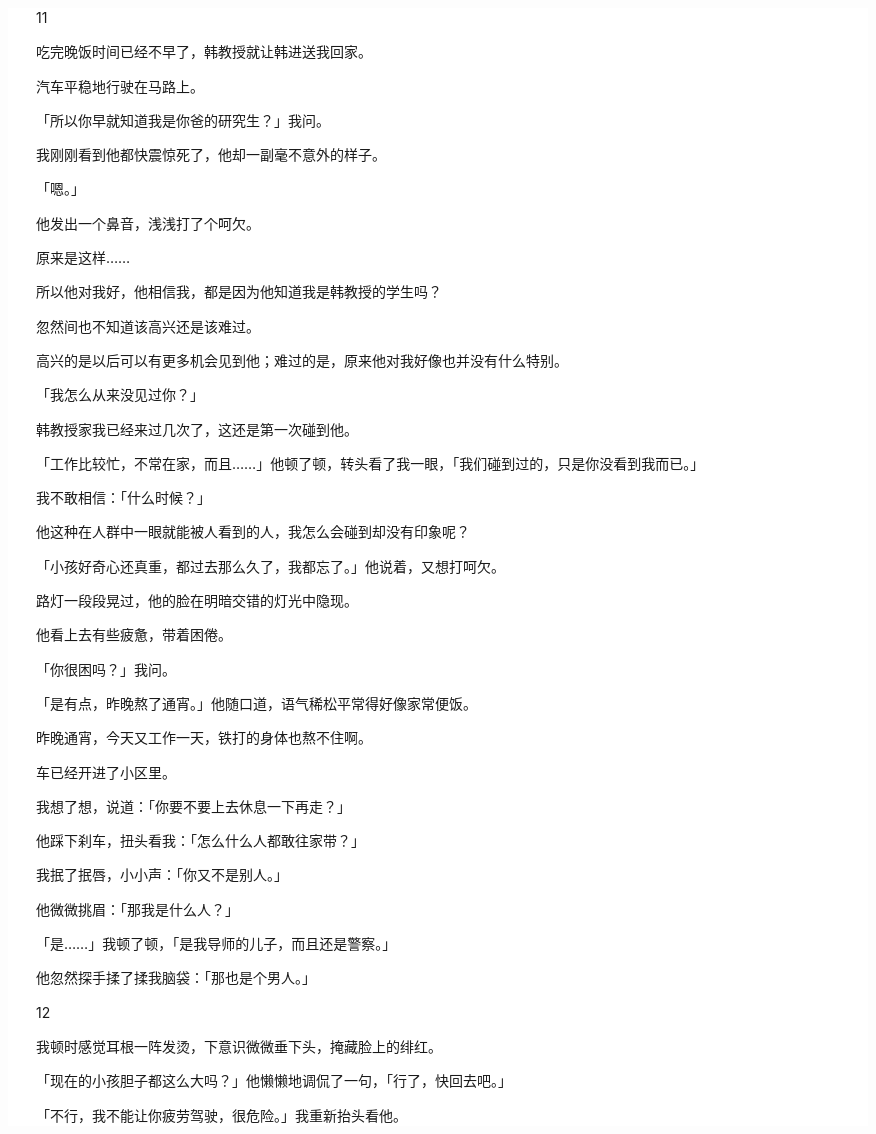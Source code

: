 &emsp;&emsp;11  
  
&emsp;&emsp;吃完晚饭时间已经不早了，韩教授就让韩进送我回家。  
  
&emsp;&emsp;汽车平稳地行驶在马路上。  
  
&emsp;&emsp;「所以你早就知道我是你爸的研究生？」我问。  
  
&emsp;&emsp;我刚刚看到他都快震惊死了，他却一副毫不意外的样子。  
  
&emsp;&emsp;「嗯。」  
  
&emsp;&emsp;他发出一个鼻音，浅浅打了个呵欠。  
  
&emsp;&emsp;原来是这样……  
  
&emsp;&emsp;所以他对我好，他相信我，都是因为他知道我是韩教授的学生吗？  
  
&emsp;&emsp;忽然间也不知道该高兴还是该难过。  
  
&emsp;&emsp;高兴的是以后可以有更多机会见到他；难过的是，原来他对我好像也并没有什么特别。  
  
&emsp;&emsp;「我怎么从来没见过你？」  
  
&emsp;&emsp;韩教授家我已经来过几次了，这还是第一次碰到他。  
  
&emsp;&emsp;「工作比较忙，不常在家，而且……」他顿了顿，转头看了我一眼，「我们碰到过的，只是你没看到我而已。」  
  
&emsp;&emsp;我不敢相信：「什么时候？」  
  
&emsp;&emsp;他这种在人群中一眼就能被人看到的人，我怎么会碰到却没有印象呢？  
  
&emsp;&emsp;「小孩好奇心还真重，都过去那么久了，我都忘了。」他说着，又想打呵欠。  
  
&emsp;&emsp;路灯一段段晃过，他的脸在明暗交错的灯光中隐现。  
  
&emsp;&emsp;他看上去有些疲惫，带着困倦。  
  
&emsp;&emsp;「你很困吗？」我问。  
  
&emsp;&emsp;「是有点，昨晚熬了通宵。」他随口道，语气稀松平常得好像家常便饭。  
  
&emsp;&emsp;昨晚通宵，今天又工作一天，铁打的身体也熬不住啊。  
  
&emsp;&emsp;车已经开进了小区里。  
  
&emsp;&emsp;我想了想，说道：「你要不要上去休息一下再走？」  
  
&emsp;&emsp;他踩下刹车，扭头看我：「怎么什么人都敢往家带？」  
  
&emsp;&emsp;我抿了抿唇，小小声：「你又不是别人。」  
  
&emsp;&emsp;他微微挑眉：「那我是什么人？」  
  
&emsp;&emsp;「是……」我顿了顿，「是我导师的儿子，而且还是警察。」  
  
&emsp;&emsp;他忽然探手揉了揉我脑袋：「那也是个男人。」  
  
&emsp;&emsp;12  
  
&emsp;&emsp;我顿时感觉耳根一阵发烫，下意识微微垂下头，掩藏脸上的绯红。  
  
&emsp;&emsp;「现在的小孩胆子都这么大吗？」他懒懒地调侃了一句，「行了，快回去吧。」  
  
&emsp;&emsp;「不行，我不能让你疲劳驾驶，很危险。」我重新抬头看他。  
  